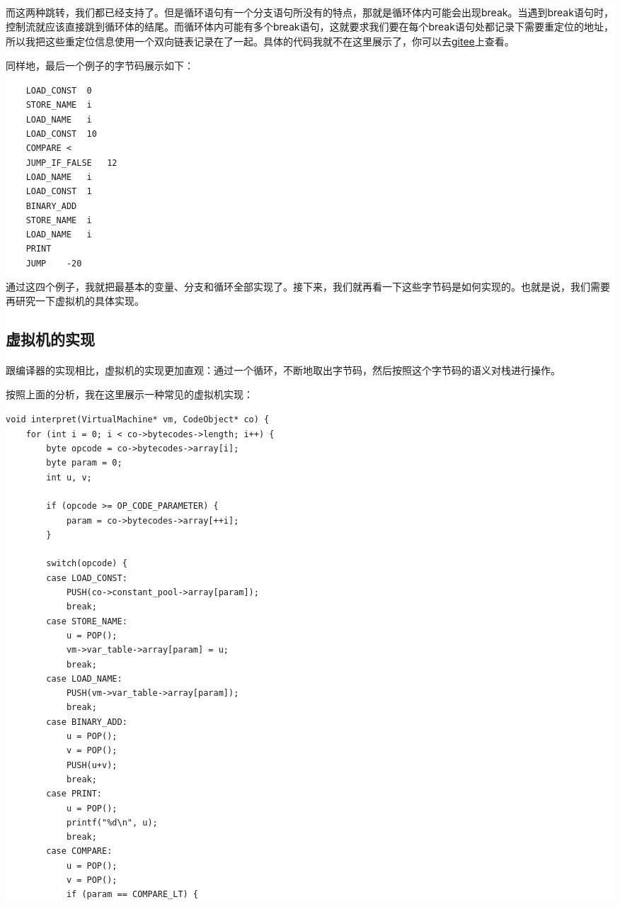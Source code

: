 而这两种跳转，我们都已经支持了。但是循环语句有一个分支语句所没有的特点，那就是循环体内可能会出现break。当遇到break语句时，控制流就应该直接跳到循环体的结尾。而循环体内可能有多个break语句，这就要求我们要在每个break语句处都记录下需要重定位的地址，所以我把这些重定位信息使用一个双向链表记录在了一起。具体的代码我就不在这里展示了，你可以去[gitee](https://gitee.com/hinus/codelet/blob/master/compiler/code.c)上查看。

同样地，最后一个例子的字节码展示如下：

```plain
	LOAD_CONST	0
	STORE_NAME	i
	LOAD_NAME	i
	LOAD_CONST	10
	COMPARE	<
	JUMP_IF_FALSE	12
	LOAD_NAME	i
	LOAD_CONST	1
	BINARY_ADD
	STORE_NAME	i
	LOAD_NAME	i
	PRINT
	JUMP	-20

```

通过这四个例子，我就把最基本的变量、分支和循环全部实现了。接下来，我们就再看一下这些字节码是如何实现的。也就是说，我们需要再研究一下虚拟机的具体实现。

## 虚拟机的实现

跟编译器的实现相比，虚拟机的实现更加直观：通过一个循环，不断地取出字节码，然后按照这个字节码的语义对栈进行操作。

按照上面的分析，我在这里展示一种常见的虚拟机实现：

```plain
void interpret(VirtualMachine* vm, CodeObject* co) {
    for (int i = 0; i < co->bytecodes->length; i++) {
        byte opcode = co->bytecodes->array[i];
        byte param = 0;
        int u, v;

        if (opcode >= OP_CODE_PARAMETER) {
            param = co->bytecodes->array[++i];
        }

        switch(opcode) {
        case LOAD_CONST:
            PUSH(co->constant_pool->array[param]);
            break;
        case STORE_NAME:
            u = POP();
            vm->var_table->array[param] = u;
            break;
        case LOAD_NAME:
            PUSH(vm->var_table->array[param]);
            break;
        case BINARY_ADD:
            u = POP();
            v = POP();
            PUSH(u+v);
            break;
        case PRINT:
            u = POP();
            printf("%d\n", u);
            break;
        case COMPARE:
            u = POP();
            v = POP();
            if (param == COMPARE_LT) {
```